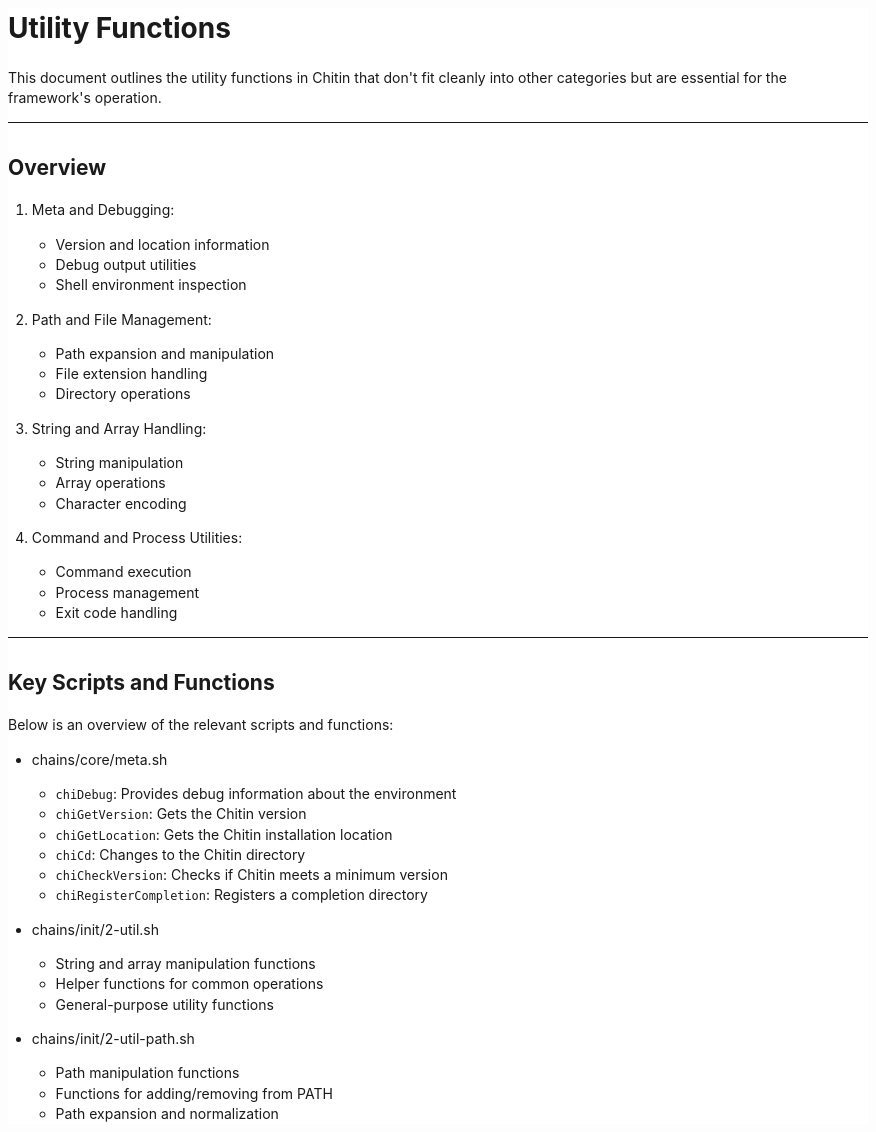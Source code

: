 # Utility Functions

This document outlines the utility functions in Chitin that don't fit cleanly into other categories but are essential for the framework's operation.

---

## Overview

1. Meta and Debugging:
   - Version and location information
   - Debug output utilities
   - Shell environment inspection

2. Path and File Management:
   - Path expansion and manipulation
   - File extension handling
   - Directory operations

3. String and Array Handling:
   - String manipulation
   - Array operations
   - Character encoding

4. Command and Process Utilities:
   - Command execution
   - Process management
   - Exit code handling

---

## Key Scripts and Functions

Below is an overview of the relevant scripts and functions:

- chains/core/meta.sh  
  - `chiDebug`: Provides debug information about the environment
  - `chiGetVersion`: Gets the Chitin version
  - `chiGetLocation`: Gets the Chitin installation location
  - `chiCd`: Changes to the Chitin directory
  - `chiCheckVersion`: Checks if Chitin meets a minimum version
  - `chiRegisterCompletion`: Registers a completion directory

- chains/init/2-util.sh
  - String and array manipulation functions
  - Helper functions for common operations
  - General-purpose utility functions

- chains/init/2-util-path.sh  
  - Path manipulation functions
  - Functions for adding/removing from PATH
  - Path expansion and normalization

